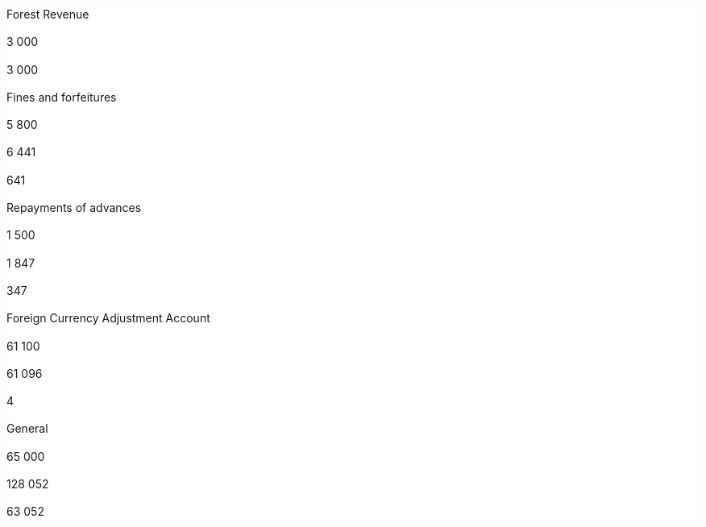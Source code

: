 <tr>

<td><p>Forest Revenue</p></td>

<td><p>3 000</p></td>

<td><p>3 000</p></td>

<td><p></p></td>

<td><p></p></td>

</tr>

<tr>

<td><p>Fines and forfeitures</p></td>

<td><p>5 800</p></td>

<td><p>6 441</p></td>

<td><p>641</p></td>

<td><p></p></td>

</tr>

<tr>

<td><p>Repayments of advances</p></td>

<td><p>1 500</p></td>

<td><p>1 847</p></td>

<td><p>347</p></td>

<td><p></p></td>

</tr>

<tr>

<td><p>Foreign Currency Adjustment Account</p></td>

<td><p>61 100</p></td>

<td><p>61 096</p></td>

<td><p></p></td>

<td><p>4</p></td>

</tr>

<tr>

<td><p>General</p></td>

<td><p>65 000</p></td>

<td><p>128 052</p></td>

<td><p>63 052</p></td>
